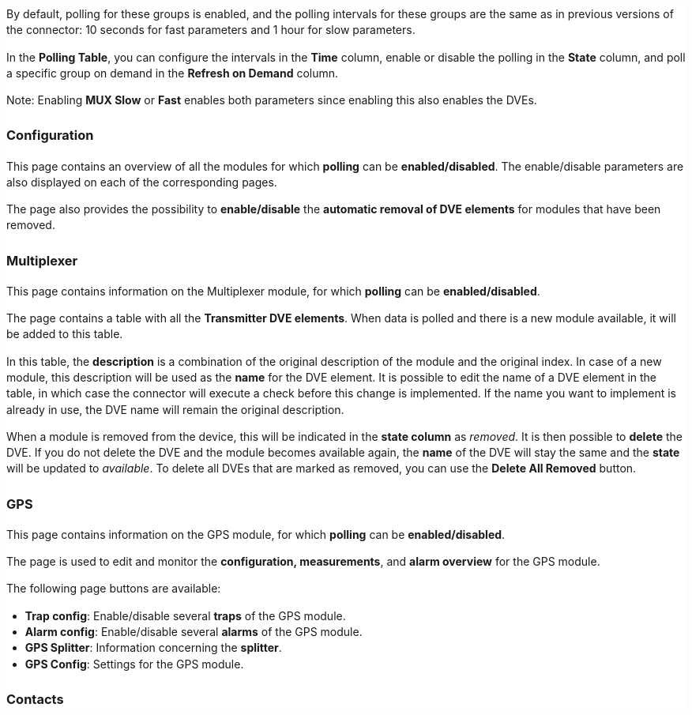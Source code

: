 By default, polling for these groups is enabled, and the polling intervals for these groups are the same as in previous versions of the connector: 10 seconds for fast parameters and 1 hour for slow parameters.

In the **Polling Table**, you can configure the intervals in the **Time** column, enable or disable the polling in the **State** column, and poll a specific group on demand in the **Refresh on Demand** column.

Note: Enabling **MUX Slow** or **Fast** enables both parameters since enabling this also enables the DVEs.

### Configuration

This page contains an overview of all the modules for which **polling** can be **enabled/disabled**. The enable/disable parameters are also displayed on each of the corresponding pages.

The page also provides the possibility to **enable/disable** the **automatic removal of DVE elements** for modules that have been removed.

### Multiplexer

This page contains information on the Multiplexer module, for which **polling** can be **enabled/disabled**.

The page contains a table with all the **Transmitter DVE elements**. When data is polled and there is a new module available, it will be added to this table.

In this table, the **description** is a combination of the original description of the module and the original index. In case of a new module, this description will be used as the **name** for the DVE element. It is possible to edit the name of a DVE element in the table, in which case the connector will execute a check before this change is implemented. If the name you want to implement is already in use, the DVE name will remain the original description.

When a module is removed from the device, this will be indicated in the **state column** as *removed*. It is then possible to **delete** the DVE. If you do not delete the DVE and the module becomes available again, the **name** of the DVE will stay the same and the **state** will be updated to *available*. To delete all DVEs that are marked as removed, you can use the **Delete All Removed** button.

### GPS

This page contains information on the GPS module, for which **polling** can be **enabled/disabled**.

The page is used to edit and monitor the **configuration, measurements**, and **alarm overview** for the GPS module.

The following page buttons are available:

- **Trap config**: Enable/disable several **traps** of the GPS module.
- **Alarm config**: Enable/disable several **alarms** of the GPS module.
- **GPS Splitter**: Information concerning the **splitter**.
- **GPS Config**: Settings for the GPS module.

### Contacts
